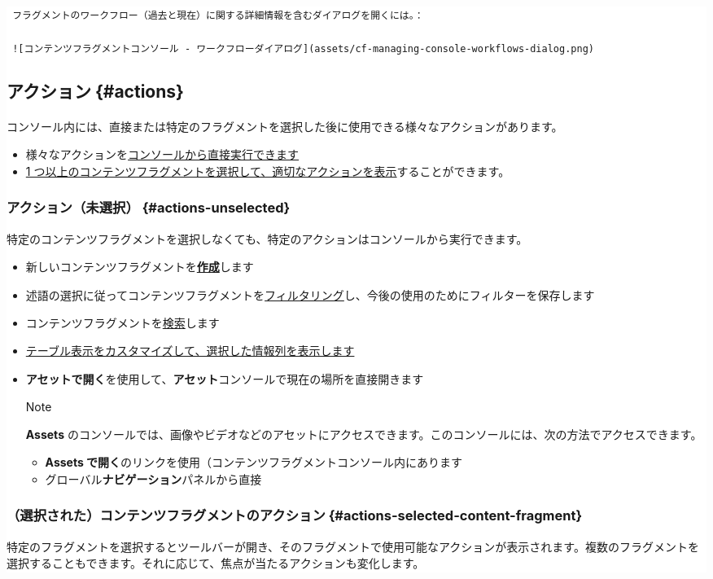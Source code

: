      フラグメントのワークフロー（過去と現在）に関する詳細情報を含むダイアログを開くには。：

     ![コンテンツフラグメントコンソール - ワークフローダイアログ](assets/cf-managing-console-workflows-dialog.png)

## アクション {#actions}

コンソール内には、直接または特定のフラグメントを選択した後に使用できる様々なアクションがあります。

* 様々なアクションを[コンソールから直接実行できます](#actions-unselected)
* [1 つ以上のコンテンツフラグメントを選択して、適切なアクションを表示](#actions-selected-content-fragment)することができます。

### アクション（未選択） {#actions-unselected}

特定のコンテンツフラグメントを選択しなくても、特定のアクションはコンソールから実行できます。

* 新しいコンテンツフラグメントを&#x200B;**[作成](#creating-a-content-fragment)**&#x200B;します
* 述語の選択に従ってコンテンツフラグメントを[フィルタリング](#filtering-fragments)し、今後の使用のためにフィルターを保存します
* コンテンツフラグメントを[検索](#searching-fragments)します
* [テーブル表示をカスタマイズして、選択した情報列を表示します](#select-columns-console)
* **アセットで開く**&#x200B;を使用して、**アセット**&#x200B;コンソールで現在の場所を直接開きます

  >[!NOTE]
  >
  >**Assets** のコンソールでは、画像やビデオなどのアセットにアクセスできます。このコンソールには、次の方法でアクセスできます。
  >
  >* **Assets で開く**&#x200B;のリンクを使用（コンテンツフラグメントコンソール内にあります
  >* グローバル&#x200B;**ナビゲーション**&#x200B;パネルから直接

### （選択された）コンテンツフラグメントのアクション {#actions-selected-content-fragment}

特定のフラグメントを選択するとツールバーが開き、そのフラグメントで使用可能なアクションが表示されます。複数のフラグメントを選択することもできます。それに応じて、焦点が当たるアクションも変化します。
